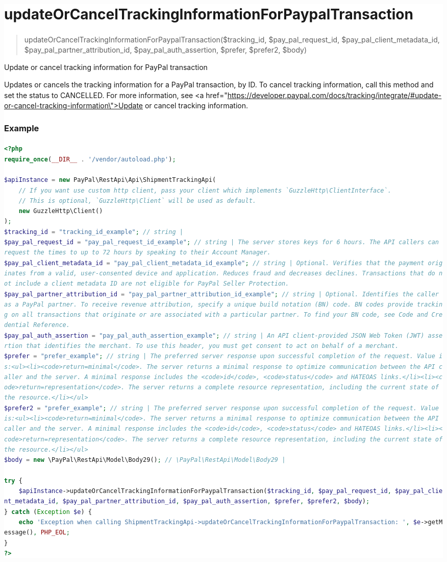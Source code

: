 # **updateOrCancelTrackingInformationForPaypalTransaction**
> updateOrCancelTrackingInformationForPaypalTransaction($tracking_id, $pay_pal_request_id, $pay_pal_client_metadata_id, $pay_pal_partner_attribution_id, $pay_pal_auth_assertion, $prefer, $prefer2, $body)

Update or cancel tracking information for PayPal transaction

Updates or cancels the tracking information for a PayPal transaction, by ID. To cancel tracking information, call this method and set the status to CANCELLED. For more information, see <a href=\"https://developer.paypal.com/docs/tracking/integrate/#update-or-cancel-tracking-information\">Update or cancel tracking information</a>.

### Example
```php
<?php
require_once(__DIR__ . '/vendor/autoload.php');

$apiInstance = new PayPal\RestApi\Api\ShipmentTrackingApi(
    // If you want use custom http client, pass your client which implements `GuzzleHttp\ClientInterface`.
    // This is optional, `GuzzleHttp\Client` will be used as default.
    new GuzzleHttp\Client()
);
$tracking_id = "tracking_id_example"; // string | 
$pay_pal_request_id = "pay_pal_request_id_example"; // string | The server stores keys for 6 hours. The API callers can request the times to up to 72 hours by speaking to their Account Manager.
$pay_pal_client_metadata_id = "pay_pal_client_metadata_id_example"; // string | Optional. Verifies that the payment originates from a valid, user-consented device and application. Reduces fraud and decreases declines. Transactions that do not include a client metadata ID are not eligible for PayPal Seller Protection.
$pay_pal_partner_attribution_id = "pay_pal_partner_attribution_id_example"; // string | Optional. Identifies the caller as a PayPal partner. To receive revenue attribution, specify a unique build notation (BN) code. BN codes provide tracking on all transactions that originate or are associated with a particular partner. To find your BN code, see Code and Credential Reference.
$pay_pal_auth_assertion = "pay_pal_auth_assertion_example"; // string | An API client-provided JSON Web Token (JWT) assertion that identifies the merchant. To use this header, you must get consent to act on behalf of a merchant.
$prefer = "prefer_example"; // string | The preferred server response upon successful completion of the request. Value is:<ul><li><code>return=minimal</code>. The server returns a minimal response to optimize communication between the API caller and the server. A minimal response includes the <code>id</code>, <code>status</code> and HATEOAS links.</li><li><code>return=representation</code>. The server returns a complete resource representation, including the current state of the resource.</li></ul>
$prefer2 = "prefer_example"; // string | The preferred server response upon successful completion of the request. Value is:<ul><li><code>return=minimal</code>. The server returns a minimal response to optimize communication between the API caller and the server. A minimal response includes the <code>id</code>, <code>status</code> and HATEOAS links.</li><li><code>return=representation</code>. The server returns a complete resource representation, including the current state of the resource.</li></ul>
$body = new \PayPal\RestApi\Model\Body29(); // \PayPal\RestApi\Model\Body29 | 

try {
    $apiInstance->updateOrCancelTrackingInformationForPaypalTransaction($tracking_id, $pay_pal_request_id, $pay_pal_client_metadata_id, $pay_pal_partner_attribution_id, $pay_pal_auth_assertion, $prefer, $prefer2, $body);
} catch (Exception $e) {
    echo 'Exception when calling ShipmentTrackingApi->updateOrCancelTrackingInformationForPaypalTransaction: ', $e->getMessage(), PHP_EOL;
}
?>
```
